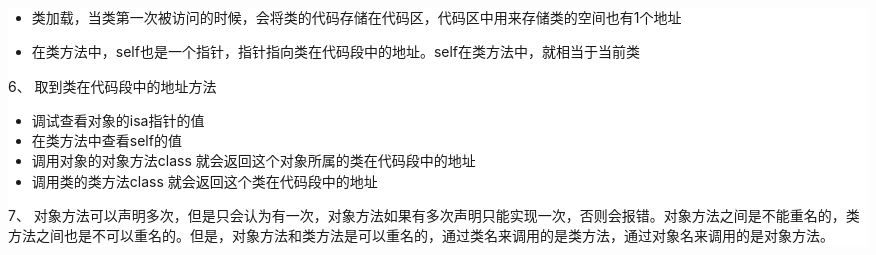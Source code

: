 - 类加载，当类第一次被访问的时候，会将类的代码存储在代码区，代码区中用来存储类的空间也有1个地址

- 在类方法中，self也是一个指针，指针指向类在代码段中的地址。self在类方法中，就相当于当前类

6、 取到类在代码段中的地址方法

- 调试查看对象的isa指针的值
- 在类方法中查看self的值
- 调用对象的对象方法class 就会返回这个对象所属的类在代码段中的地址
- 调用类的类方法class 就会返回这个类在代码段中的地址

7、 对象方法可以声明多次，但是只会认为有一次，对象方法如果有多次声明只能实现一次，否则会报错。对象方法之间是不能重名的，类方法之间也是不可以重名的。但是，对象方法和类方法是可以重名的，通过类名来调用的是类方法，通过对象名来调用的是对象方法。


